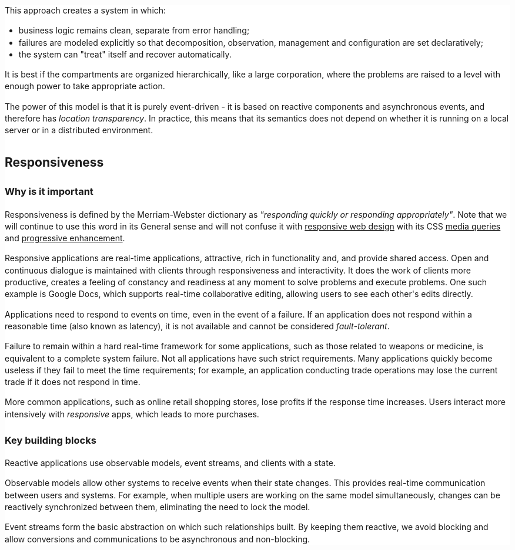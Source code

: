 This approach creates a system in which:

- business logic remains clean, separate from error handling;
- failures are modeled explicitly so that decomposition, observation, management and configuration are set declaratively;
- the system can "treat" itself and recover automatically.

It is best if the compartments are organized hierarchically, like a large corporation, where the problems are raised to a level with enough power to take appropriate action.

The power of this model is that it is purely event-driven - it is based on reactive components and asynchronous events, and therefore has _location transparency_. In practice, this means that its semantics does not depend on whether it is running on a local server or in a distributed environment.

## **Responsiveness**

### Why is it important

Responsiveness is defined by the Merriam-Webster dictionary as _"responding quickly or responding appropriately"_. Note that we will continue to use this word in its General sense and will not confuse it with [responsive web design](http://en.wikipedia.org/wiki/Responsive_Web_Design) with its CSS [media queries](http://en.wikipedia.org/wiki/Media_queries) and [progressive enhancement](http://en.wikipedia.org/wiki/Progressive_enhancement).

Responsive applications are real-time applications, attractive, rich in functionality and, and provide shared access. Open and continuous dialogue is maintained with clients through responsiveness and interactivity. It does the work of clients more productive, creates a feeling of constancy and readiness at any moment to solve problems and execute problems. One such example is Google Docs, which supports real-time collaborative editing, allowing users to see each other's edits directly.

Applications need to respond to events on time, even in the event of a failure. If an application does not respond within a reasonable time (also known as latency), it is not available and cannot be considered _fault-tolerant_.

Failure to remain within a hard real-time framework for some applications, such as those related to weapons or medicine, is equivalent to a complete system failure. Not all applications have such strict requirements. Many applications quickly become useless if they fail to meet the time requirements; for example, an application conducting trade operations may lose the current trade if it does not respond in time.

More common applications, such as online retail shopping stores, lose profits if the response time increases. Users interact more intensively with _responsive_ apps, which leads to more purchases.

### Key building blocks

Reactive applications use observable models, event streams, and clients with a state.

Observable models allow other systems to receive events when their state changes. This provides real-time communication between users and systems. For example, when multiple users are working on the same model simultaneously, changes can be reactively synchronized between them, eliminating the need to lock the model.

Event streams form the basic abstraction on which such relationships built. By keeping them reactive, we avoid blocking and allow conversions and communications to be asynchronous and non-blocking.
